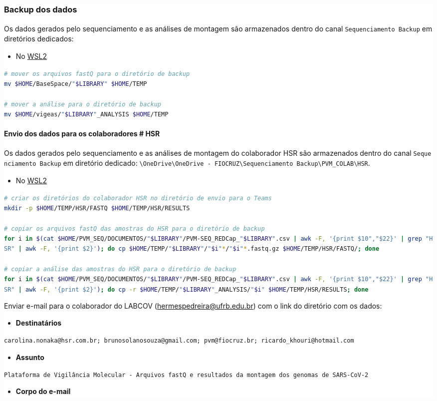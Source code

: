 ### Backup dos dados

Os dados gerados pelo sequenciamento e as análises de montagem são armazenados dentro do canal `Sequenciamento Backup` em diretórios dedicados:

- No [WSL2][https://github.com/pvm-igm/pvm-igm.github.io/blob/main/reports/pvm_sarscov2.md#programas-necess%C3%A1rios]

```bash
# mover os arquivos fastQ para o diretório de backup
mv $HOME/BaseSpace/"$LIBRARY" $HOME/TEMP

# mover a análise para o diretório de backup
mv $HOME/vigeas/"$LIBRARY"_ANALYSIS $HOME/TEMP
```

#### Envio dos dados para os colaboradores # HSR

Os dados gerados pelo sequenciamento e as análises de montagem do colaborador HSR são armazenados dentro do canal `Sequenciamento Backup` em diretório dedicado: `\OneDrive\OneDrive - FIOCRUZ\Sequenciamento Backup\PVM_COLAB\HSR`.

- No [WSL2][https://github.com/pvm-igm/pvm-igm.github.io/blob/main/reports/pvm_sarscov2.md#programas-necess%C3%A1rios]

```bash
# criar os diretórios do colaborador HSR no diretório de envio para o Teams
mkdir -p $HOME/TEMP/HSR/FASTQ $HOME/TEMP/HSR/RESULTS

# copiar os arquivos fastQ das amostras do HSR para o diretório de backup
for i in $(cat $HOME/PVM_SEQ/DOCUMENTOS/"$LIBRARY"/PVM-SEQ_REDCap_"$LIBRARY".csv | awk -F, '{print $10","$22}' | grep "HSR" | awk -F, '{print $2}'); do cp $HOME/TEMP/"$LIBRARY"/"$i"*/"$i"*.fastq.gz $HOME/TEMP/HSR/FASTQ/; done

# copiar a análise das amostras do HSR para o diretório de backup
for i in $(cat $HOME/PVM_SEQ/DOCUMENTOS/"$LIBRARY"/PVM-SEQ_REDCap_"$LIBRARY".csv | awk -F, '{print $10","$22}' | grep "HSR" | awk -F, '{print $2}'); do cp -r $HOME/TEMP/"$LIBRARY"_ANALYSIS/"$i" $HOME/TEMP/HSR/RESULTS; done
```

Enviar e-mail para o colaborador do LABCOV (hermespedreira@ufrb.edu.br) com o link do diretório com os dados:

- **Destinatários**

```text
carolina.nonaka@hsr.com.br; brunosolanosouza@gmail.com; pvm@fiocruz.br; ricardo_khouri@hotmail.com
```

- **Assunto**

```text
Plataforma de Vigilância Molecular - Arquivos fastQ e resultados da montagem dos genomas de SARS-CoV-2
```

- **Corpo do e-mail**


[https://github.com/pvm-igm/pvm-igm.github.io/blob/main/reports/pvm_sarscov2.md#programas-necess%C3%A1rios]: https://github.com/pvm-igm/pvm-igm.github.io/blob/main/reports/pvm_sarscov2.md#programas-necess%C3%A1rios
[https://www.cdc.gov/epiinfo/support/por/pt_downloads.html]: https://www.cdc.gov/epiinfo/support/por/pt_downloads.html
[https://support.illumina.com/sequencing/sequencing_software/sequencing_analysis_viewer_sav/downloads.html]: https://support.illumina.com/sequencing/sequencing_software/sequencing_analysis_viewer_sav/downloads.html
[https://www.microsoft.com/pt-br/education/products/office]: https://www.microsoft.com/pt-br/education/products/office
[https://www.microsoft.com/pt-br/microsoft-365/onedrive/download]: https://www.microsoft.com/pt-br/microsoft-365/onedrive/download
[https://www.microsoft.com/pt-br/microsoft-teams/download-app]: https://www.microsoft.com/pt-br/microsoft-teams/download-app
[https://notepad-plus-plus.org/downloads]: https://notepad-plus-plus.org/downloads
[https://github.com/khourious/vigeas]: https://github.com/khourious/vigeas
[https://learn.microsoft.com/pt-br/windows/wsl/install]: https://learn.microsoft.com/pt-br/windows/wsl/install
[https://www.epicov.org/epi3/frontend]: https://www.epicov.org/epi3/frontend
[https://bdp.bahia.fiocruz.br]: https://bdp.bahia.fiocruz.br
[https://github.com/pvm-igm/pvm-igm.github.io/blob/main/reports/pvm_sarscov2.md#requisitos-m%C3%ADnimos-do-sistema]: https://github.com/pvm-igm/pvm-igm.github.io/blob/main/reports/pvm_sarscov2.md#requisitos-m%C3%ADnimos-do-sistema
[https://github.com/pvm-igm/pvm-igm.github.io/blob/main/reports/pvm_sarscov2.md#programas-necess%C3%A1rios]: https://github.com/pvm-igm/pvm-igm.github.io/blob/main/reports/pvm_sarscov2.md#programas-necess%C3%A1rios
[https://github.com/pvm-igm/pvm-igm.github.io/blob/main/reports/pvm_sarscov2.md#configura%C3%A7%C3%A3o-do-linux-para-as-an%C3%A1lises-de-montagem-dos-genomas-e-constru%C3%A7%C3%A3o-dos-relat%C3%B3rios]: https://github.com/pvm-igm/pvm-igm.github.io/blob/main/reports/pvm_sarscov2.md#configura%C3%A7%C3%A3o-do-linux-para-as-an%C3%A1lises-de-montagem-dos-genomas-e-constru%C3%A7%C3%A3o-dos-relat%C3%B3rios
[https://github.com/pvm-igm/pvm-igm.github.io/blob/main/reports/pvm_sarscov2.md#atualiza%C3%A7%C3%A3o-das-bases-de-dados-utilizadas-para-os-relat%C3%B3rios]: https://github.com/pvm-igm/pvm-igm.github.io/blob/main/reports/pvm_sarscov2.md#atualiza%C3%A7%C3%A3o-das-bases-de-dados-utilizadas-para-os-relat%C3%B3rios
[https://github.com/pvm-igm/pvm-igm.github.io/blob/main/reports/pvm_sarscov2.md#atualiza%C3%A7%C3%A3o-das-bases-de-dados-utilizadas-para-os-relat%C3%B3rios]: https://github.com/pvm-igm/pvm-igm.github.io/blob/main/reports/pvm_sarscov2.md#atualiza%C3%A7%C3%A3o-das-bases-de-dados-utilizadas-para-os-relat%C3%B3rios
[https://github.com/pvm-igm/pvm-igm.github.io/blob/main/reports/pvm_sarscov2.md#avalia%C3%A7%C3%A3o-da-qualidade-da-corrida-de-sequenciamento]: https://github.com/pvm-igm/pvm-igm.github.io/blob/main/reports/pvm_sarscov2.md#avalia%C3%A7%C3%A3o-da-qualidade-da-corrida-de-sequenciamento
[https://github.com/pvm-igm/pvm-igm.github.io/blob/main/reports/pvm_sarscov2.md#montagem-do-genomas-de-sars-cov2]: https://github.com/pvm-igm/pvm-igm.github.io/blob/main/reports/pvm_sarscov2.md#montagem-do-genomas-de-sars-cov2
[https://github.com/pvm-igm/pvm-igm.github.io/blob/main/reports/pvm_sarscov2.md#relat%C3%B3rio-redcap]: https://github.com/pvm-igm/pvm-igm.github.io/blob/main/reports/pvm_sarscov2.md#relat%C3%B3rio-redcap
[https://github.com/pvm-igm/pvm-igm.github.io/blob/main/reports/pvm_sarscov2.md#submiss%C3%A3o-gisaid]: https://github.com/pvm-igm/pvm-igm.github.io/blob/main/reports/pvm_sarscov2.md#submiss%C3%A3o-gisaid
[https://github.com/pvm-igm/pvm-igm.github.io/blob/main/reports/pvm_sarscov2.md#envio-do-relat%C3%B3rio-redcap-para-redcap-fiocruz]: https://github.com/pvm-igm/pvm-igm.github.io/blob/main/reports/pvm_sarscov2.md#envio-do-relat%C3%B3rio-redcap-para-redcap-fiocruz
[https://github.com/pvm-igm/pvm-igm.github.io/blob/main/reports/pvm_sarscov2.md#relat%C3%B3rio-cievs]: https://github.com/pvm-igm/pvm-igm.github.io/blob/main/reports/pvm_sarscov2.md#relat%C3%B3rio-cievs
[https://github.com/pvm-igm/pvm-igm.github.io/blob/main/reports/pvm_sarscov2.md#relat%C3%B3rio-rede-gen%C3%B4mica-fiocruz]: https://github.com/pvm-igm/pvm-igm.github.io/blob/main/reports/pvm_sarscov2.md#relat%C3%B3rio-rede-gen%C3%B4mica-fiocruz
[https://github.com/pvm-igm/pvm-igm.github.io/blob/main/reports/pvm_sarscov2.md#e-mail-para-o-cievs]: https://github.com/pvm-igm/pvm-igm.github.io/blob/main/reports/pvm_sarscov2.md#e-mail-para-o-cievs
[https://github.com/pvm-igm/pvm-igm.github.io/blob/main/reports/pvm_sarscov2.md#e-mail-para-a-rede-gen%C3%B4mica-fiocruz--hsr]: https://github.com/pvm-igm/pvm-igm.github.io/blob/main/reports/pvm_sarscov2.md#e-mail-para-a-rede-gen%C3%B4mica-fiocruz--hsr
[https://github.com/pvm-igm/pvm-igm.github.io/blob/main/reports/pvm_sarscov2.md#e-mail-para-a-rede-gen%C3%B4mica-fiocruz--labcov]: https://github.com/pvm-igm/pvm-igm.github.io/blob/main/reports/pvm_sarscov2.md#e-mail-para-a-rede-gen%C3%B4mica-fiocruz--labcov
[https://github.com/pvm-igm/pvm-igm.github.io/blob/main/reports/pvm_sarscov2.md#e-mail-para-a-rede-gen%C3%B4mica-fiocruz--lacen-ba--pvm-igm]: https://github.com/pvm-igm/pvm-igm.github.io/blob/main/reports/pvm_sarscov2.md#e-mail-para-a-rede-gen%C3%B4mica-fiocruz--lacen-ba--pvm-igm
[https://github.com/pvm-igm/pvm-igm.github.io/blob/main/reports/pvm_sarscov2.md#backup-dos-dados]: https://github.com/pvm-igm/pvm-igm.github.io/blob/main/reports/pvm_sarscov2.md#backup-dos-dados
[https://github.com/pvm-igm/pvm-igm.github.io/blob/main/reports/pvm_sarscov2.md#backup-e-envio-dos-dados-para-os-colaboradores--labcov]: https://github.com/pvm-igm/pvm-igm.github.io/blob/main/reports/pvm_sarscov2.md#backup-e-envio-dos-dados-para-os-colaboradores--labcov
[https://github.com/pvm-igm/pvm-igm.github.io/blob/main/reports/pvm_sarscov2.md#download-dos-dados-da-corrida-de-sequenciamento]: https://github.com/pvm-igm/pvm-igm.github.io/blob/main/reports/pvm_sarscov2.md#download-dos-dados-da-corrida-de-sequenciamento
[pvm_sarscov2_labcov_gisaid_search.png]: pvm_sarscov2_labcov_gisaid_search.png
[pvm_sarscov2_hsr_gisaid_search.png]: pvm_sarscov2_hsr_gisaid_search.png
[https://github.com/pvm-igm/pvm-igm.github.io/blob/main/reports/pvm_sarscov2.md#e-mail-para-o-cievs--somente-amostras-com-requisi%C3%A7%C3%A3o-gal]: https://github.com/pvm-igm/pvm-igm.github.io/blob/main/reports/pvm_sarscov2.md#e-mail-para-o-cievs--somente-amostras-com-requisi%C3%A7%C3%A3o-gal
[https://github.com/pvm-igm/pvm-igm.github.io/blob/main/reports/pvm_sarscov2.md#e-mail-para-o-cievs--amostras-com-requisi%C3%A7%C3%A3o-hsr]: https://github.com/pvm-igm/pvm-igm.github.io/blob/main/reports/pvm_sarscov2.md#e-mail-para-o-cievs--amostras-com-requisi%C3%A7%C3%A3o-hsr
[https://github.com/pvm-igm/pvm-igm.github.io/blob/main/reports/pvm_sarscov2.md#e-mail-para-o-cievs--amostras-com-requisi%C3%A7%C3%A3o-labcov]: https://github.com/pvm-igm/pvm-igm.github.io/blob/main/reports/pvm_sarscov2.md#e-mail-para-o-cievs--amostras-com-requisi%C3%A7%C3%A3o-labcov
[https://github.com/pvm-igm/pvm-igm.github.io/blob/main/reports/pvm_sarscov2.md#envio-dos-dados-para-os-colaboradores--labcov]: https://github.com/pvm-igm/pvm-igm.github.io/blob/main/reports/pvm_sarscov2.md#envio-dos-dados-para-os-colaboradores--labcov
[https://github.com/pvm-igm/pvm-igm.github.io/edit/main/reports/pvm_sarscov2.md#envio-dos-dados-para-os-colaboradores--hsr]: https://github.com/pvm-igm/pvm-igm.github.io/edit/main/reports/pvm_sarscov2.md#envio-dos-dados-para-os-colaboradores--hsr